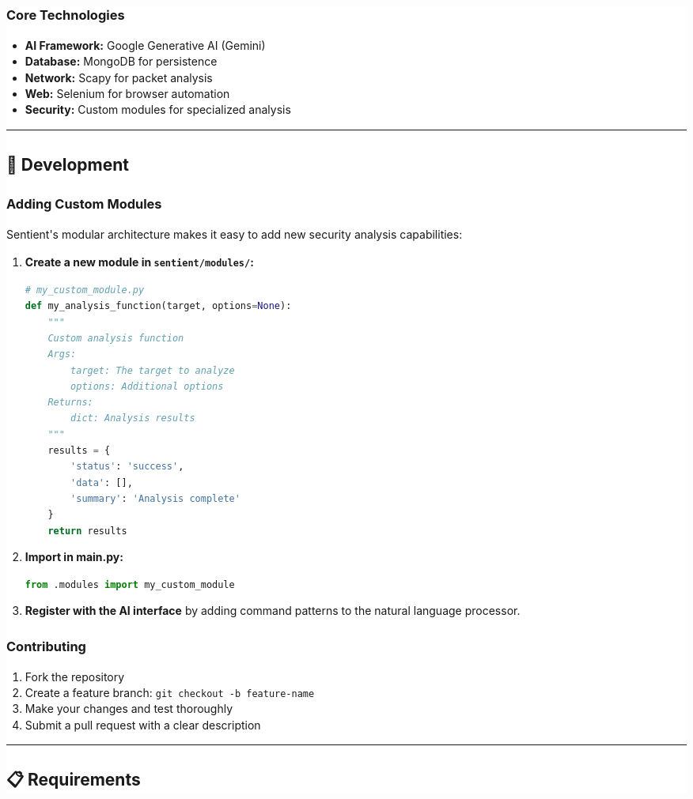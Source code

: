 ### Core Technologies
- **AI Framework:** Google Generative AI (Gemini)
- **Database:** MongoDB for persistence
- **Network:** Scapy for packet analysis
- **Web:** Selenium for browser automation
- **Security:** Custom modules for specialized analysis

---

## 🔧 Development

### Adding Custom Modules

Sentient's modular architecture makes it easy to add new security analysis capabilities:

1. **Create a new module in `sentient/modules/`:**
   ```python
   # my_custom_module.py
   def my_analysis_function(target, options=None):
       """
       Custom analysis function
       Args:
           target: The target to analyze
           options: Additional options
       Returns:
           dict: Analysis results
       """
       results = {
           'status': 'success',
           'data': [],
           'summary': 'Analysis complete'
       }
       return results
   ```

2. **Import in main.py:**
   ```python
   from .modules import my_custom_module
   ```

3. **Register with the AI interface** by adding command patterns to the natural language processor.

### Contributing

1. Fork the repository
2. Create a feature branch: `git checkout -b feature-name`
3. Make your changes and test thoroughly
4. Submit a pull request with a clear description

---

## 📋 Requirements
